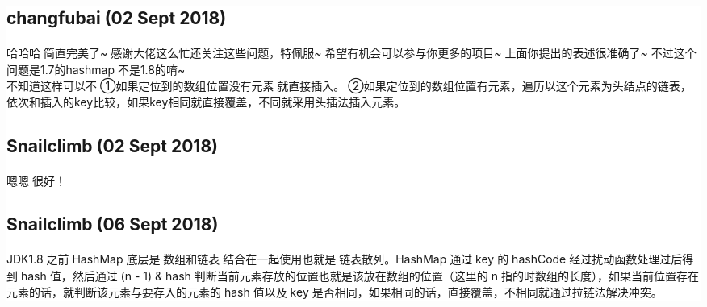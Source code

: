 ## changfubai (02 Sept 2018)

哈哈哈  简直完美了~ 感谢大佬这么忙还关注这些问题，特佩服~ 希望有机会可以参与你更多的项目~
上面你提出的表述很准确了~ 不过这个问题是1.7的hashmap 不是1.8的唷~  
不知道这样可以不 
①如果定位到的数组位置没有元素 就直接插入。
②如果定位到的数组位置有元素，遍历以这个元素为头结点的链表，依次和插入的key比较，如果key相同就直接覆盖，不同就采用头插法插入元素。

## Snailclimb (02 Sept 2018)

嗯嗯 很好！

## Snailclimb (06 Sept 2018)

JDK1.8 之前 HashMap 底层是 数组和链表 结合在一起使用也就是 链表散列。HashMap 通过 key 的 hashCode 经过扰动函数处理过后得到 hash 值，然后通过 (n - 1) & hash 判断当前元素存放的位置也就是该放在数组的位置（这里的 n 指的时数组的长度），如果当前位置存在元素的话，就判断该元素与要存入的元素的 hash 值以及 key 是否相同，如果相同的话，直接覆盖，不相同就通过拉链法解决冲突。

